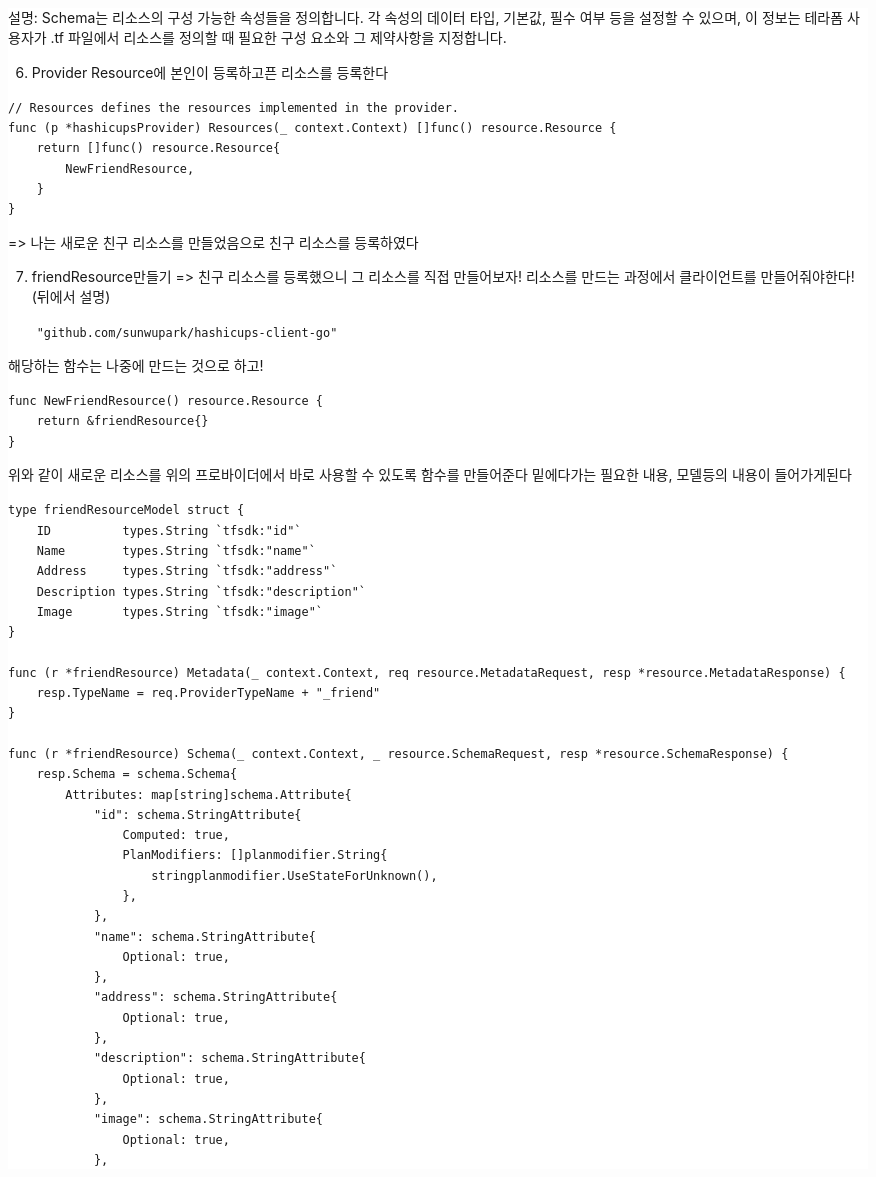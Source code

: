 설명: Schema는 리소스의 구성 가능한 속성들을 정의합니다. 각 속성의 데이터 타입, 기본값, 필수 여부 등을 설정할 수 있으며, 이 정보는 테라폼 사용자가 .tf 파일에서 리소스를 정의할 때 필요한 구성 요소와 그 제약사항을 지정합니다.

6. Provider Resource에 본인이 등록하고픈 리소스를 등록한다
```
// Resources defines the resources implemented in the provider.
func (p *hashicupsProvider) Resources(_ context.Context) []func() resource.Resource {
	return []func() resource.Resource{
		NewFriendResource,
	}
}
```
=> 나는 새로운 친구 리소스를 만들었음으로 친구 리소스를 등록하였다

7. friendResource만들기
=> 친구 리소스를 등록했으니 그 리소스를 직접 만들어보자!
리소스를 만드는 과정에서 클라이언트를 만들어줘야한다! (뒤에서 설명)
```
	"github.com/sunwupark/hashicups-client-go"
```

해당하는 함수는 나중에 만드는 것으로 하고!

```
func NewFriendResource() resource.Resource {
	return &friendResource{}
}
```
위와 같이 새로운 리소스를 위의 프로바이더에서 바로 사용할 수 있도록 함수를 만들어준다
밑에다가는 필요한 내용, 모델등의 내용이 들어가게된다

```
type friendResourceModel struct {
	ID          types.String `tfsdk:"id"`
	Name        types.String `tfsdk:"name"`
	Address     types.String `tfsdk:"address"`
	Description types.String `tfsdk:"description"`
	Image       types.String `tfsdk:"image"`
}

func (r *friendResource) Metadata(_ context.Context, req resource.MetadataRequest, resp *resource.MetadataResponse) {
	resp.TypeName = req.ProviderTypeName + "_friend"
}

func (r *friendResource) Schema(_ context.Context, _ resource.SchemaRequest, resp *resource.SchemaResponse) {
	resp.Schema = schema.Schema{
		Attributes: map[string]schema.Attribute{
			"id": schema.StringAttribute{
				Computed: true,
				PlanModifiers: []planmodifier.String{
					stringplanmodifier.UseStateForUnknown(),
				},
			},
			"name": schema.StringAttribute{
				Optional: true,
			},
			"address": schema.StringAttribute{
				Optional: true,
			},
			"description": schema.StringAttribute{
				Optional: true,
			},
			"image": schema.StringAttribute{
				Optional: true,
			},
```